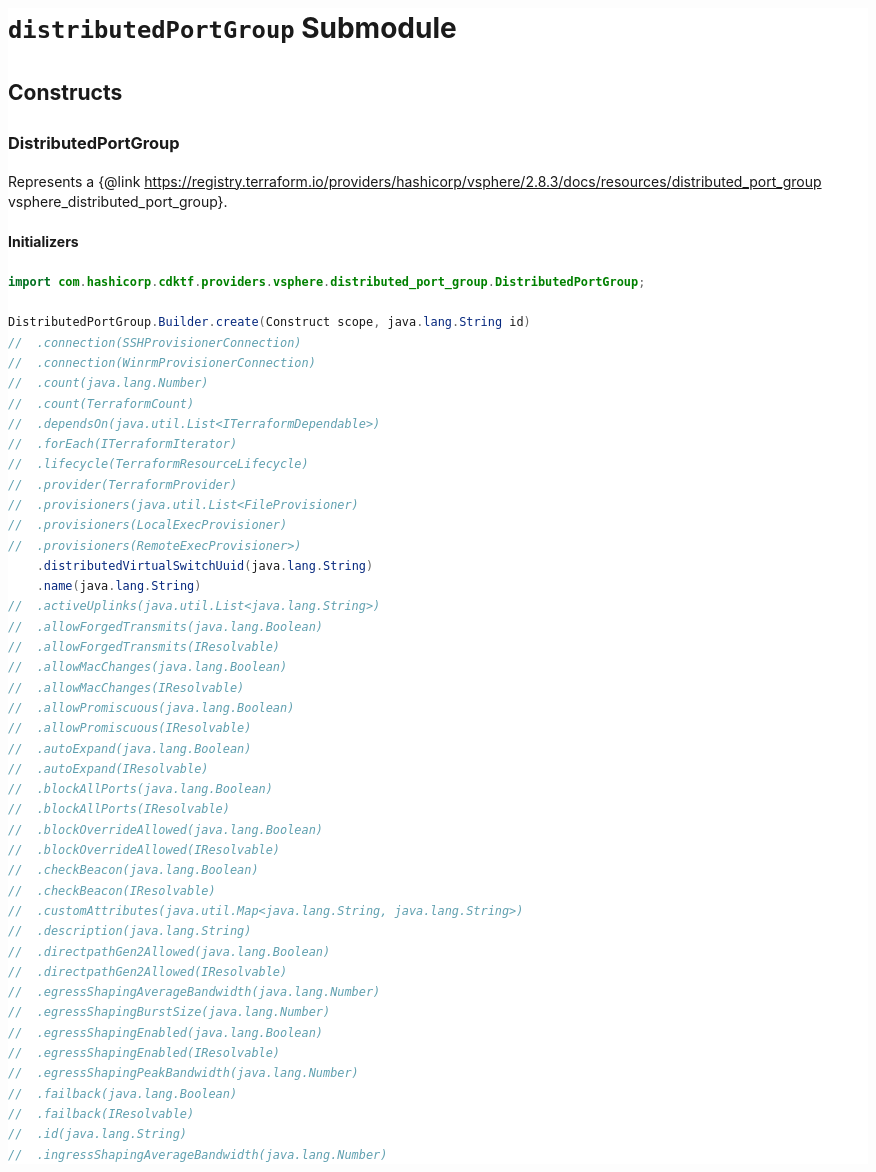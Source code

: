 # `distributedPortGroup` Submodule <a name="`distributedPortGroup` Submodule" id="@cdktf/provider-vsphere.distributedPortGroup"></a>

## Constructs <a name="Constructs" id="Constructs"></a>

### DistributedPortGroup <a name="DistributedPortGroup" id="@cdktf/provider-vsphere.distributedPortGroup.DistributedPortGroup"></a>

Represents a {@link https://registry.terraform.io/providers/hashicorp/vsphere/2.8.3/docs/resources/distributed_port_group vsphere_distributed_port_group}.

#### Initializers <a name="Initializers" id="@cdktf/provider-vsphere.distributedPortGroup.DistributedPortGroup.Initializer"></a>

```java
import com.hashicorp.cdktf.providers.vsphere.distributed_port_group.DistributedPortGroup;

DistributedPortGroup.Builder.create(Construct scope, java.lang.String id)
//  .connection(SSHProvisionerConnection)
//  .connection(WinrmProvisionerConnection)
//  .count(java.lang.Number)
//  .count(TerraformCount)
//  .dependsOn(java.util.List<ITerraformDependable>)
//  .forEach(ITerraformIterator)
//  .lifecycle(TerraformResourceLifecycle)
//  .provider(TerraformProvider)
//  .provisioners(java.util.List<FileProvisioner)
//  .provisioners(LocalExecProvisioner)
//  .provisioners(RemoteExecProvisioner>)
    .distributedVirtualSwitchUuid(java.lang.String)
    .name(java.lang.String)
//  .activeUplinks(java.util.List<java.lang.String>)
//  .allowForgedTransmits(java.lang.Boolean)
//  .allowForgedTransmits(IResolvable)
//  .allowMacChanges(java.lang.Boolean)
//  .allowMacChanges(IResolvable)
//  .allowPromiscuous(java.lang.Boolean)
//  .allowPromiscuous(IResolvable)
//  .autoExpand(java.lang.Boolean)
//  .autoExpand(IResolvable)
//  .blockAllPorts(java.lang.Boolean)
//  .blockAllPorts(IResolvable)
//  .blockOverrideAllowed(java.lang.Boolean)
//  .blockOverrideAllowed(IResolvable)
//  .checkBeacon(java.lang.Boolean)
//  .checkBeacon(IResolvable)
//  .customAttributes(java.util.Map<java.lang.String, java.lang.String>)
//  .description(java.lang.String)
//  .directpathGen2Allowed(java.lang.Boolean)
//  .directpathGen2Allowed(IResolvable)
//  .egressShapingAverageBandwidth(java.lang.Number)
//  .egressShapingBurstSize(java.lang.Number)
//  .egressShapingEnabled(java.lang.Boolean)
//  .egressShapingEnabled(IResolvable)
//  .egressShapingPeakBandwidth(java.lang.Number)
//  .failback(java.lang.Boolean)
//  .failback(IResolvable)
//  .id(java.lang.String)
//  .ingressShapingAverageBandwidth(java.lang.Number)
```